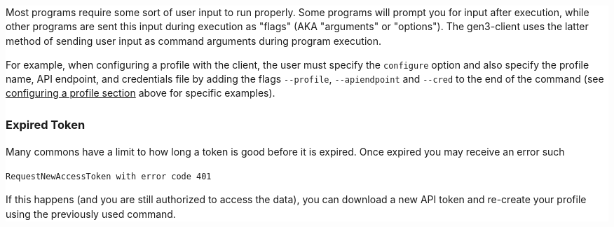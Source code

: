 Most programs require some sort of user input to run properly. Some programs will prompt you for input after execution, while other programs are sent this input during execution as "flags" (AKA "arguments" or "options"). The gen3-client uses the latter method of sending user input as command arguments during program execution.

For example, when configuring a profile with the client, the user must specify the `configure` option and also specify the profile name, API endpoint, and credentials file by adding the flags `--profile`, `--apiendpoint` and `--cred` to the end of the command (see [configuring a profile section][config profile] above for specific examples).


### Expired Token

Many commons have a limit to how long a token is good before it is expired.  Once expired you may receive an error such  

``RequestNewAccessToken with error code 401``

If this happens (and you are still authorized to access the data), you can download a new API token and re-create your profile using the previously used command.   




[configure auth]: ../operator-guide/gen3-authn-methods.md
[era_commons]: https://public.era.nih.gov/commonsplus/public/login.era
[dbgap]: https://www.ncbi.nlm.nih.gov/gap/
[dbgap auth]: https://dbgap.ncbi.nlm.nih.gov/aa/wga.cgi?page=login


[Gen3 Client]: https://github.com/uc-cdis/cdis-data-client/releases/latest
[sdk_github]: https://github.com/uc-cdis/gen3sdk-python
[PATH]: access-data.md#working-from-the-command-line
[img create API key]: img/Gen3_Keys.png
[config profile]: access-data.md#configure-a-profile-with-credentials
